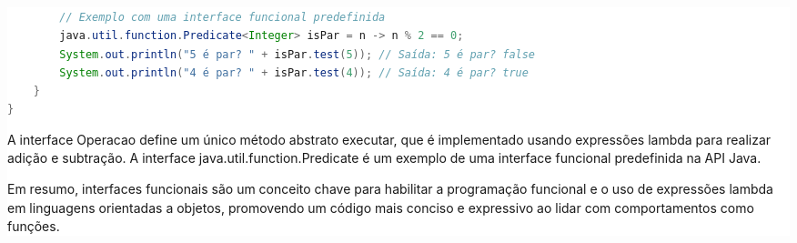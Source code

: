 ```java
        // Exemplo com uma interface funcional predefinida
        java.util.function.Predicate<Integer> isPar = n -> n % 2 == 0;
        System.out.println("5 é par? " + isPar.test(5)); // Saída: 5 é par? false
        System.out.println("4 é par? " + isPar.test(4)); // Saída: 4 é par? true
    }
}
```
A interface Operacao define um único método abstrato executar, que é implementado usando expressões lambda para realizar adição e subtração.
A interface java.util.function.Predicate é um exemplo de uma interface funcional predefinida na API Java.

Em resumo, interfaces funcionais são um conceito chave para habilitar a programação funcional e o uso de expressões lambda em linguagens orientadas a objetos, promovendo um código mais conciso e expressivo ao lidar com comportamentos como funções.